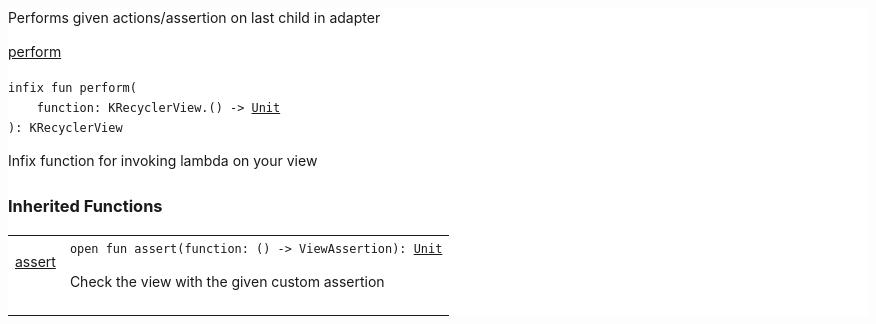 Performs given actions/assertion on last child in adapter


</td>
</tr>
<tr>
<td markdown="1">

<a href="perform.html">perform</a>


</td>
<td markdown="1">
<div class="signature"><code><span class="keyword">infix</span> <span class="keyword">fun </span><span class="identifier">perform</span><span class="symbol">(</span><br/>&nbsp;&nbsp;&nbsp;&nbsp;<span class="parameterName" id="com.agoda.kakao.KRecyclerView$perform(kotlin.Function1((com.agoda.kakao.KRecyclerView, kotlin.Unit)))/function">function</span><span class="symbol">:</span>&nbsp;<span class="identifier">KRecyclerView</span><span class="symbol">.</span><span class="symbol">(</span><span class="symbol">)</span>&nbsp;<span class="symbol">-&gt;</span>&nbsp;<a href="https://kotlinlang.org/api/latest/jvm/stdlib/kotlin/-unit/index.html"><span class="identifier">Unit</span></a><br/><span class="symbol">)</span><span class="symbol">: </span><span class="identifier">KRecyclerView</span></code></div>

Infix function for invoking lambda on your view


</td>
</tr>
</tbody>
</table>

### Inherited Functions

<table class="api-docs-table">
<tbody>
<tr>
<td markdown="1">

<a href="../-base-assertions/assert.html">assert</a>


</td>
<td markdown="1">
<div class="signature"><code><span class="keyword">open</span> <span class="keyword">fun </span><span class="identifier">assert</span><span class="symbol">(</span><span class="parameterName" id="com.agoda.kakao.BaseAssertions$assert(kotlin.Function0((android.support.test.espresso.ViewAssertion)))/function">function</span><span class="symbol">:</span>&nbsp;<span class="symbol">(</span><span class="symbol">)</span>&nbsp;<span class="symbol">-&gt;</span>&nbsp;<span class="identifier">ViewAssertion</span><span class="symbol">)</span><span class="symbol">: </span><a href="https://kotlinlang.org/api/latest/jvm/stdlib/kotlin/-unit/index.html"><span class="identifier">Unit</span></a></code></div>

Check the view with the given custom assertion


</td>
</tr>
<tr>
<td markdown="1">
